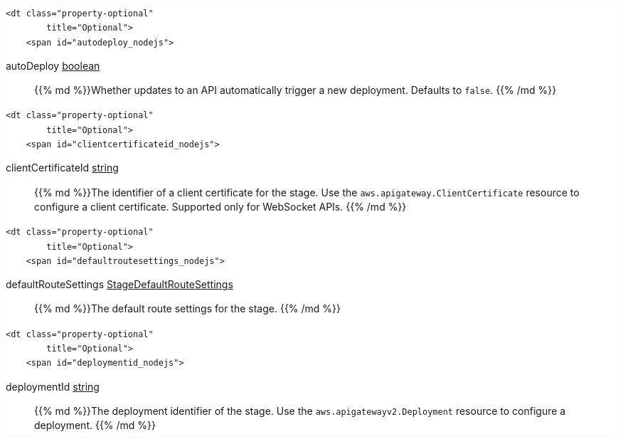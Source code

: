     <dt class="property-optional"
            title="Optional">
        <span id="autodeploy_nodejs">
<a href="#autodeploy_nodejs" style="color: inherit; text-decoration: inherit;">auto<wbr>Deploy</a>
</span> 
        <span class="property-indicator"></span>
        <span class="property-type"><a href="https://developer.mozilla.org/en-US/docs/Web/JavaScript/Reference/Global_Objects/boolean">boolean</a></span>
    </dt>
    <dd>{{% md %}}Whether updates to an API automatically trigger a new deployment. Defaults to `false`.
{{% /md %}}</dd>

    <dt class="property-optional"
            title="Optional">
        <span id="clientcertificateid_nodejs">
<a href="#clientcertificateid_nodejs" style="color: inherit; text-decoration: inherit;">client<wbr>Certificate<wbr>Id</a>
</span> 
        <span class="property-indicator"></span>
        <span class="property-type"><a href="https://developer.mozilla.org/en-US/docs/Web/JavaScript/Reference/Global_Objects/string">string</a></span>
    </dt>
    <dd>{{% md %}}The identifier of a client certificate for the stage. Use the `aws.apigateway.ClientCertificate` resource to configure a client certificate.
Supported only for WebSocket APIs.
{{% /md %}}</dd>

    <dt class="property-optional"
            title="Optional">
        <span id="defaultroutesettings_nodejs">
<a href="#defaultroutesettings_nodejs" style="color: inherit; text-decoration: inherit;">default<wbr>Route<wbr>Settings</a>
</span> 
        <span class="property-indicator"></span>
        <span class="property-type"><a href="#stagedefaultroutesettings">Stage<wbr>Default<wbr>Route<wbr>Settings</a></span>
    </dt>
    <dd>{{% md %}}The default route settings for the stage.
{{% /md %}}</dd>

    <dt class="property-optional"
            title="Optional">
        <span id="deploymentid_nodejs">
<a href="#deploymentid_nodejs" style="color: inherit; text-decoration: inherit;">deployment<wbr>Id</a>
</span> 
        <span class="property-indicator"></span>
        <span class="property-type"><a href="https://developer.mozilla.org/en-US/docs/Web/JavaScript/Reference/Global_Objects/string">string</a></span>
    </dt>
    <dd>{{% md %}}The deployment identifier of the stage. Use the `aws.apigatewayv2.Deployment` resource to configure a deployment.
{{% /md %}}</dd>
